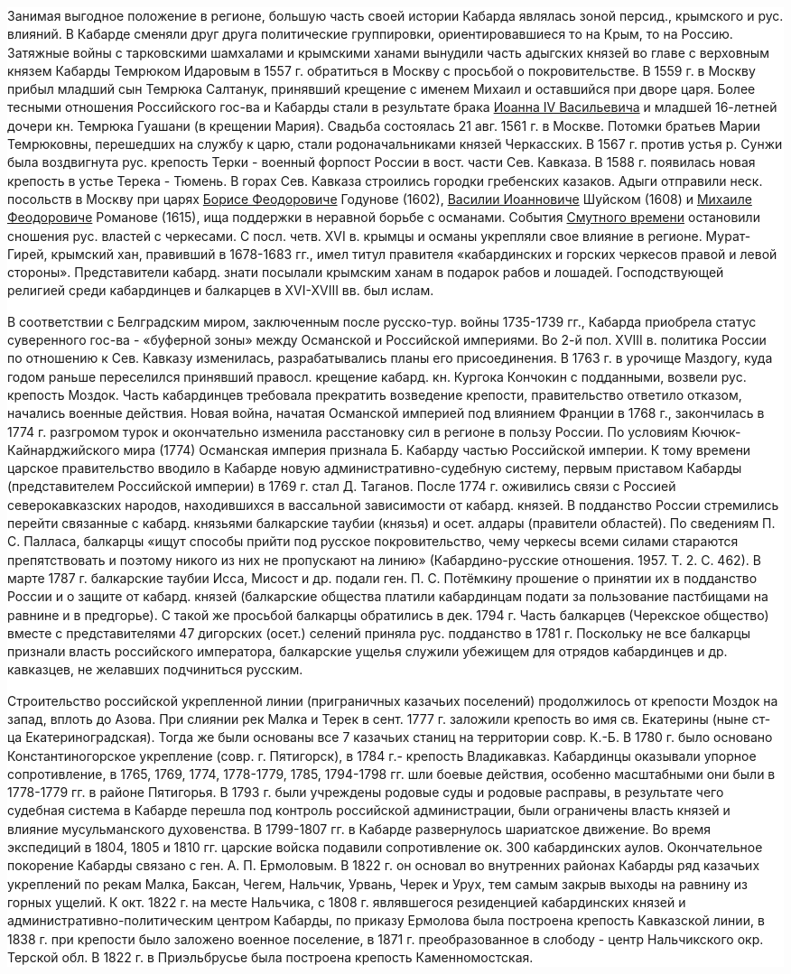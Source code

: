 Занимая выгодное положение в регионе, большую часть своей истории Кабарда являлась зоной персид., крымского и рус. влияний. В Кабарде сменяли друг друга политические группировки, ориентировавшиеся то на Крым, то на Россию. Затяжные войны с тарковскими шамхалами и крымскими ханами вынудили часть адыгских князей во главе с верховным князем Кабарды Темрюком Идаровым в 1557 г. обратиться в Москву с просьбой о покровительстве. В 1559 г. в Москву прибыл младший сын Темрюка Салтанук, принявший крещение с именем Михаил и оставшийся при дворе царя. Более тесными отношения Российского гос-ва и Кабарды стали в результате брака [Иоанна IV Васильевича](<https://pravenc.ru/text/Иоанна IV Васильевича.html>) и младшей 16-летней дочери кн. Темрюка Гуашани (в крещении Мария). Свадьба состоялась 21 авг. 1561 г. в Москве. Потомки братьев Марии Темрюковны, перешедших на службу к царю, стали родоначальниками князей Черкасских. В 1567 г. против устья р. Сунжи была воздвигнута рус. крепость Терки - военный форпост России в вост. части Сев. Кавказа. В 1588 г. появилась новая крепость в устье Терека - Тюмень. В горах Сев. Кавказа строились городки гребенских казаков. Адыги отправили неск. посольств в Москву при царях [Борисе Феодоровиче](<https://pravenc.ru/text/Борисе Феодоровиче.html>) Годунове (1602), [Василии Иоанновиче](<https://pravenc.ru/text/Василии Иоанновиче.html>) Шуйском (1608) и [Михаиле Феодоровиче](<https://pravenc.ru/text/Михаил Феодорович.html>) Романове (1615), ища поддержки в неравной борьбе с османами. События [Смутного времени](<https://pravenc.ru/text/Смутное время.html>) остановили сношения рус. властей с черкесами. С посл. четв. XVI в. крымцы и османы укрепляли свое влияние в регионе. Мурат-Гирей, крымский хан, правивший в 1678-1683 гг., имел титул правителя «кабардинских и горских черкесов правой и левой стороны». Представители кабард. знати посылали крымским ханам в подарок рабов и лошадей. Господствующей религией среди кабардинцев и балкарцев в XVI-XVIII вв. был ислам.

В соответствии с Белградским миром, заключенным после русско-тур. войны 1735-1739 гг., Кабарда приобрела статус суверенного гос-ва - «буферной зоны» между Османской и Российской империями. Во 2-й пол. XVIII в. политика России по отношению к Сев. Кавказу изменилась, разрабатывались планы его присоединения. В 1763 г. в урочище Маздогу, куда годом раньше переселился принявший правосл. крещение кабард. кн. Кургока Кончокин с подданными, возвели рус. крепость Моздок. Часть кабардинцев требовала прекратить возведение крепости, правительство ответило отказом, начались военные действия. Новая война, начатая Османской империей под влиянием Франции в 1768 г., закончилась в 1774 г. разгромом турок и окончательно изменила расстановку сил в регионе в пользу России. По условиям Кючюк-Кайнарджийского мира (1774) Османская империя признала Б. Кабарду частью Российской империи. К тому времени царское правительство вводило в Кабарде новую административно-судебную систему, первым приставом Кабарды (представителем Российской империи) в 1769 г. стал Д. Таганов. После 1774 г. оживились связи с Россией северокавказских народов, находившихся в вассальной зависимости от кабард. князей. В подданство России стремились перейти связанные с кабард. князьями балкарские таубии (князья) и осет. алдары (правители областей). По сведениям П. С. Палласа, балкарцы «ищут способы прийти под русское покровительство, чему черкесы всеми силами стараются препятствовать и поэтому никого из них не пропускают на линию» (Кабардино-русские отношения. 1957. Т. 2. С. 462). В марте 1787 г. балкарские таубии Исса, Мисост и др. подали ген. П. С. Потёмкину прошение о принятии их в подданство России и о защите от кабард. князей (балкарские общества платили кабардинцам подати за пользование пастбищами на равнине и в предгорье). С такой же просьбой балкарцы обратились в дек. 1794 г. Часть балкарцев (Черекское общество) вместе с представителями 47 дигорских (осет.) селений приняла рус. подданство в 1781 г. Поскольку не все балкарцы признали власть российского императора, балкарские ущелья служили убежищем для отрядов кабардинцев и др. кавказцев, не желавших подчиниться русским.

Строительство российской укрепленной линии (приграничных казачьих поселений) продолжилось от крепости Моздок на запад, вплоть до Азова. При слиянии рек Малка и Терек в сент. 1777 г. заложили крепость во имя св. Екатерины (ныне ст-ца Екатериноградская). Тогда же были основаны все 7 казачьих станиц на территории совр. К.-Б. В 1780 г. было основано Константиногорское укрепление (совр. г. Пятигорск), в 1784 г.- крепость Владикавказ. Кабардинцы оказывали упорное сопротивление, в 1765, 1769, 1774, 1778-1779, 1785, 1794-1798 гг. шли боевые действия, особенно масштабными они были в 1778-1779 гг. в районе Пятигорья. В 1793 г. были учреждены родовые суды и родовые расправы, в результате чего судебная система в Кабарде перешла под контроль российской администрации, были ограничены власть князей и влияние мусульманского духовенства. В 1799-1807 гг. в Кабарде развернулось шариатское движение. Во время экспедиций в 1804, 1805 и 1810 гг. царские войска подавили сопротивление ок. 300 кабардинских аулов. Окончательное покорение Кабарды связано с ген. А. П. Ермоловым. В 1822 г. он основал во внутренних районах Кабарды ряд казачьих укреплений по рекам Малка, Баксан, Чегем, Нальчик, Урвань, Черек и Урух, тем самым закрыв выходы на равнину из горных ущелий. К окт. 1822 г. на месте Нальчика, с 1808 г. являвшегося резиденцией кабардинских князей и административно-политическим центром Кабарды, по приказу Ермолова была построена крепость Кавказской линии, в 1838 г. при крепости было заложено военное поселение, в 1871 г. преобразованное в слободу - центр Нальчикского окр. Терской обл. В 1822 г. в Приэльбрусье была построена крепость Каменномостская.
